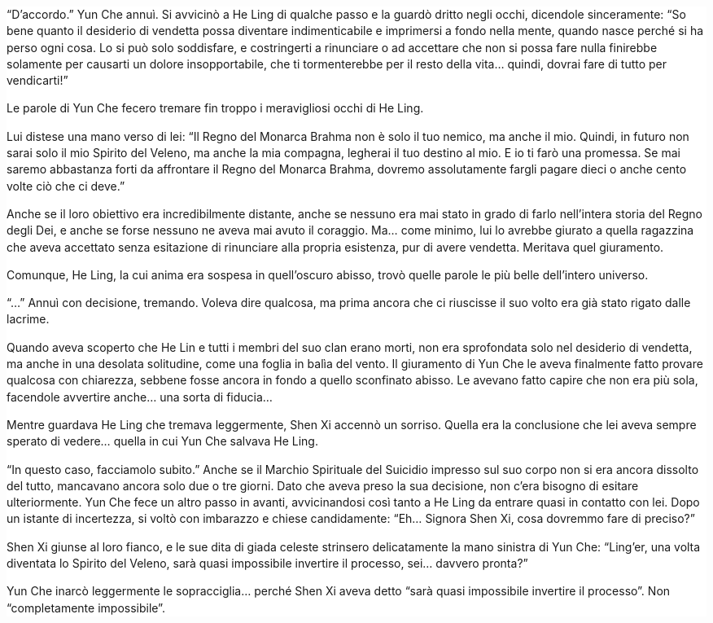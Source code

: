 
“D’accordo.” Yun Che annuì. Si avvicinò a He Ling di qualche passo e la guardò dritto negli occhi, dicendole sinceramente: “So bene quanto il desiderio di vendetta possa diventare indimenticabile e imprimersi a fondo nella mente, quando nasce perché si ha perso ogni cosa. Lo si può solo soddisfare, e costringerti a rinunciare o ad accettare che non si possa fare nulla finirebbe solamente per causarti un dolore insopportabile, che ti tormenterebbe per il resto della vita… quindi, dovrai fare di tutto per vendicarti!”


Le parole di Yun Che fecero tremare fin troppo i meravigliosi occhi di He Ling.


Lui distese una mano verso di lei: “Il Regno del Monarca Brahma non è solo il tuo nemico, ma anche il mio. Quindi, in futuro non sarai solo il mio Spirito del Veleno, ma anche la mia compagna, legherai il tuo destino al mio. E io ti farò una promessa. Se mai saremo abbastanza forti da affrontare il Regno del Monarca Brahma, dovremo assolutamente fargli pagare dieci o anche cento volte ciò che ci deve.”


Anche se il loro obiettivo era incredibilmente distante, anche se nessuno era mai stato in grado di farlo nell’intera storia del Regno degli Dei, e anche se forse nessuno ne aveva mai avuto il coraggio. Ma… come minimo, lui lo avrebbe giurato a quella ragazzina che aveva accettato senza esitazione di rinunciare alla propria esistenza, pur di avere vendetta. Meritava quel giuramento.


Comunque, He Ling, la cui anima era sospesa in quell’oscuro abisso, trovò quelle parole le più belle dell’intero universo.


“…” Annuì con decisione, tremando. Voleva dire qualcosa, ma prima ancora che ci riuscisse il suo volto era già stato rigato dalle lacrime.


Quando aveva scoperto che He Lin e tutti i membri del suo clan erano morti, non era sprofondata solo nel desiderio di vendetta, ma anche in una desolata solitudine, come una foglia in balìa del vento. Il giuramento di Yun Che le aveva finalmente fatto provare qualcosa con chiarezza, sebbene fosse ancora in fondo a quello sconfinato abisso. Le avevano fatto capire che non era più sola, facendole avvertire anche… una sorta di fiducia…


Mentre guardava He Ling che tremava leggermente, Shen Xi accennò un sorriso. Quella era la conclusione che lei aveva sempre sperato di vedere… quella in cui Yun Che salvava He Ling.


“In questo caso, facciamolo subito.” Anche se il Marchio Spirituale del Suicidio impresso sul suo corpo non si era ancora dissolto del tutto, mancavano ancora solo due o tre giorni. Dato che aveva preso la sua decisione, non c’era bisogno di esitare ulteriormente. Yun Che fece un altro passo in avanti, avvicinandosi così tanto a He Ling da entrare quasi in contatto con lei. Dopo un istante di incertezza, si voltò con imbarazzo e chiese candidamente: “Eh… Signora Shen Xi, cosa dovremmo fare di preciso?”


Shen Xi giunse al loro fianco, e le sue dita di giada celeste strinsero delicatamente la mano sinistra di Yun Che: “Ling’er, una volta diventata lo Spirito del Veleno, sarà quasi impossibile invertire il processo, sei… davvero pronta?”


Yun Che inarcò leggermente le sopracciglia… perché Shen Xi aveva detto “sarà quasi impossibile invertire il processo”. Non “completamente impossibile”.

